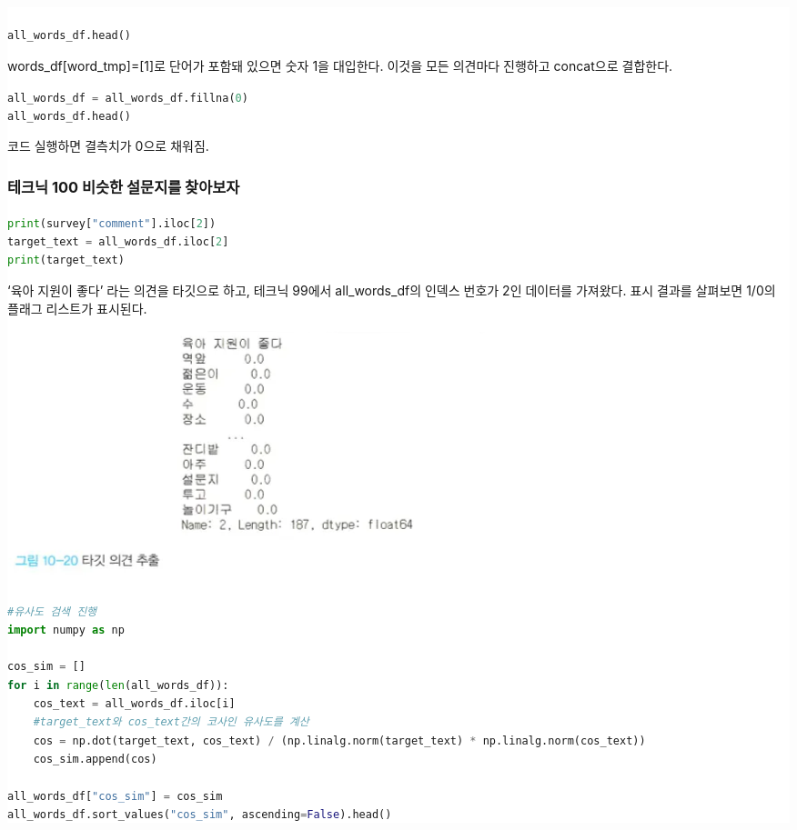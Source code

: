 ```python

all_words_df.head()

```

words_df[word_tmp]=[1]로 단어가 포함돼 있으면 숫자 1을 대입한다. 이것을 모든 의견마다 진행하고 concat으로 결합한다. 

```python
all_words_df = all_words_df.fillna(0)
all_words_df.head()
```

코드 실행하면 결측치가 0으로 채워짐.

### 테크닉 100 비슷한 설문지를 찾아보자

```python
print(survey["comment"].iloc[2])
target_text = all_words_df.iloc[2]
print(target_text)
```

‘육아 지원이 좋다’ 라는 의견을 타깃으로 하고, 테크닉 99에서 all_words_df의 인덱스 번호가 2인 데이터를 가져왔다. 표시 결과를 살펴보면 1/0의 플래그 리스트가 표시된다.

![Untitled](/assets/HW1/jj9.png)

```python
#유사도 검색 진행
import numpy as np

cos_sim = []
for i in range(len(all_words_df)):
    cos_text = all_words_df.iloc[i]
    #target_text와 cos_text간의 코사인 유사도를 계산 
    cos = np.dot(target_text, cos_text) / (np.linalg.norm(target_text) * np.linalg.norm(cos_text))
    cos_sim.append(cos)

all_words_df["cos_sim"] = cos_sim
all_words_df.sort_values("cos_sim", ascending=False).head()
```
